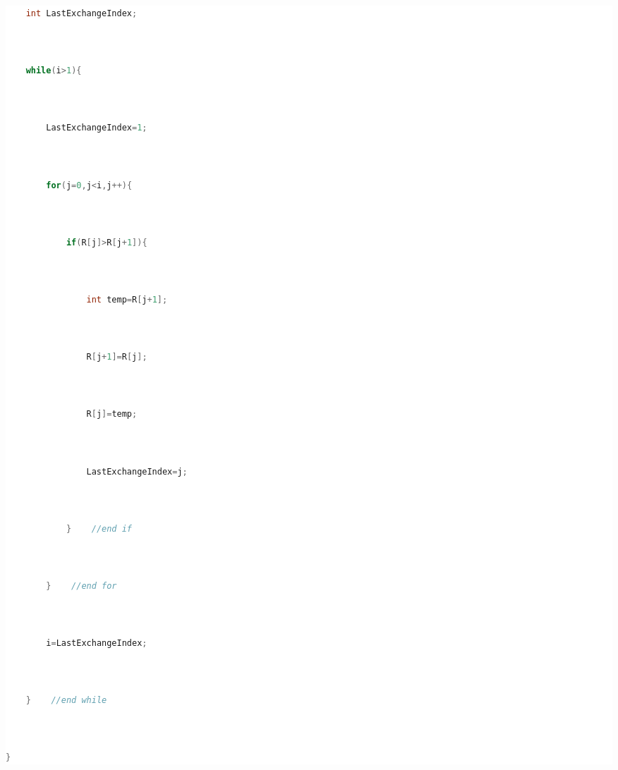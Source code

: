 ```cpp
    int LastExchangeIndex;



    while(i>1){



        LastExchangeIndex=1;



        for(j=0,j<i,j++){



            if(R[j]>R[j+1]){



                int temp=R[j+1];



                R[j+1]=R[j];



                R[j]=temp;



                LastExchangeIndex=j;



            }    //end if



        }    //end for



        i=LastExchangeIndex;



    }    //end while



}
```
